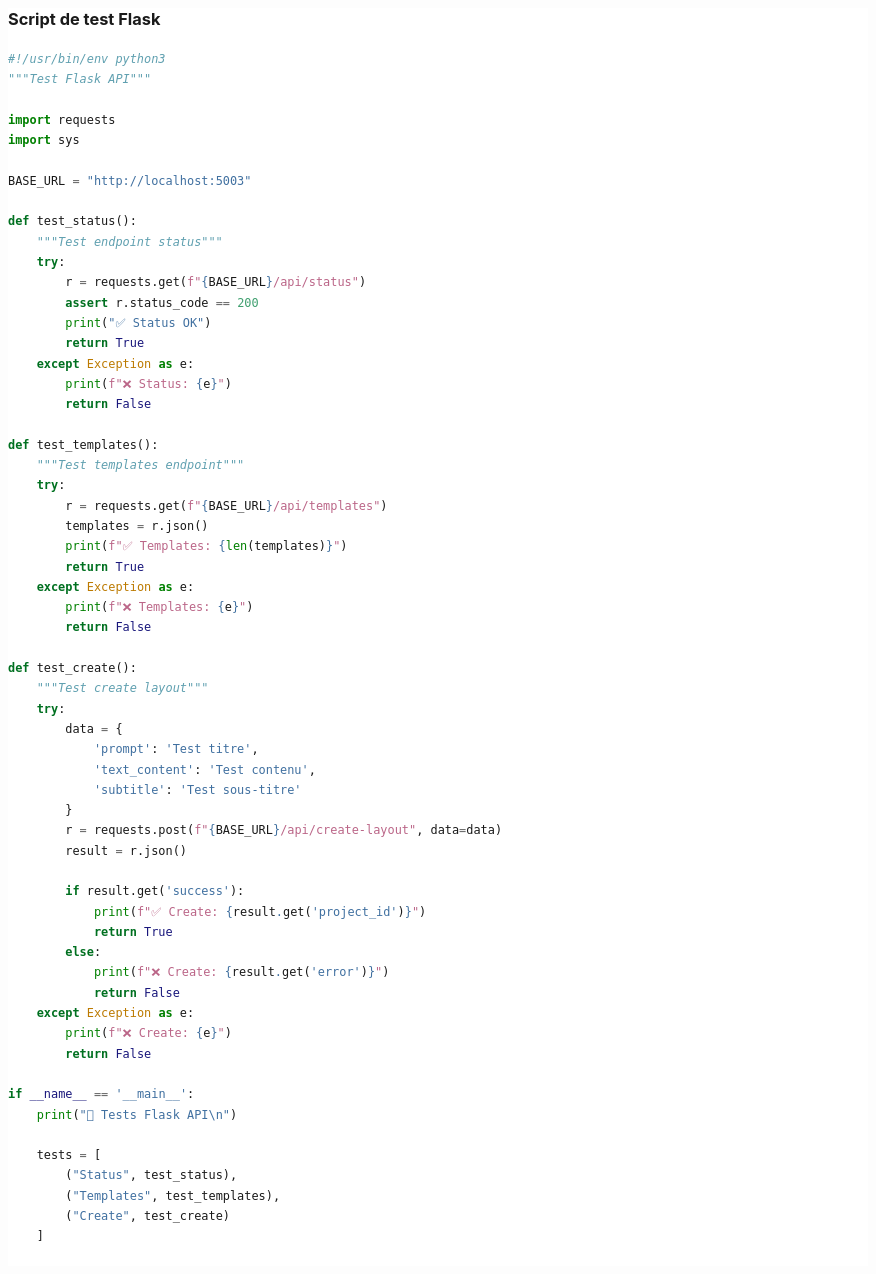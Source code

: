 ### Script de test Flask

```python
#!/usr/bin/env python3
"""Test Flask API"""

import requests
import sys

BASE_URL = "http://localhost:5003"

def test_status():
    """Test endpoint status"""
    try:
        r = requests.get(f"{BASE_URL}/api/status")
        assert r.status_code == 200
        print("✅ Status OK")
        return True
    except Exception as e:
        print(f"❌ Status: {e}")
        return False

def test_templates():
    """Test templates endpoint"""
    try:
        r = requests.get(f"{BASE_URL}/api/templates")
        templates = r.json()
        print(f"✅ Templates: {len(templates)}")
        return True
    except Exception as e:
        print(f"❌ Templates: {e}")
        return False

def test_create():
    """Test create layout"""
    try:
        data = {
            'prompt': 'Test titre',
            'text_content': 'Test contenu',
            'subtitle': 'Test sous-titre'
        }
        r = requests.post(f"{BASE_URL}/api/create-layout", data=data)
        result = r.json()
        
        if result.get('success'):
            print(f"✅ Create: {result.get('project_id')}")
            return True
        else:
            print(f"❌ Create: {result.get('error')}")
            return False
    except Exception as e:
        print(f"❌ Create: {e}")
        return False

if __name__ == '__main__':
    print("🧪 Tests Flask API\n")
    
    tests = [
        ("Status", test_status),
        ("Templates", test_templates),
        ("Create", test_create)
    ]
    
```